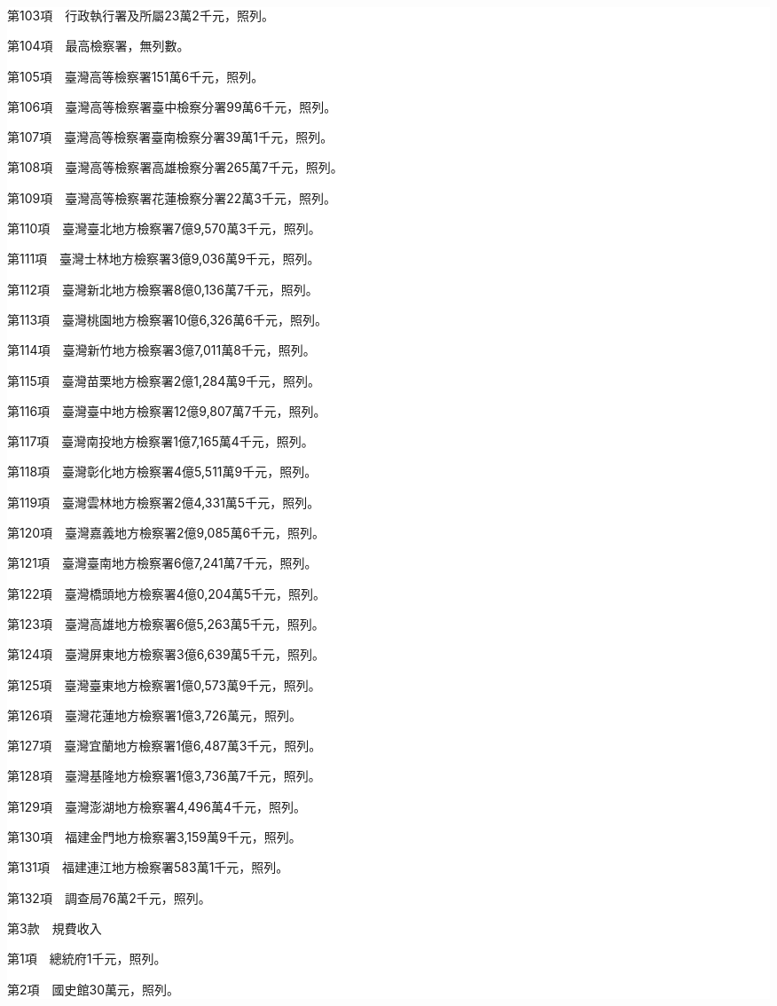 第103項　行政執行署及所屬23萬2千元，照列。

第104項　最高檢察署，無列數。

第105項　臺灣高等檢察署151萬6千元，照列。

第106項　臺灣高等檢察署臺中檢察分署99萬6千元，照列。

第107項　臺灣高等檢察署臺南檢察分署39萬1千元，照列。

第108項　臺灣高等檢察署高雄檢察分署265萬7千元，照列。

第109項　臺灣高等檢察署花蓮檢察分署22萬3千元，照列。

第110項　臺灣臺北地方檢察署7億9,570萬3千元，照列。

第111項　臺灣士林地方檢察署3億9,036萬9千元，照列。

第112項　臺灣新北地方檢察署8億0,136萬7千元，照列。

第113項　臺灣桃園地方檢察署10億6,326萬6千元，照列。

第114項　臺灣新竹地方檢察署3億7,011萬8千元，照列。

第115項　臺灣苗栗地方檢察署2億1,284萬9千元，照列。

第116項　臺灣臺中地方檢察署12億9,807萬7千元，照列。

第117項　臺灣南投地方檢察署1億7,165萬4千元，照列。

第118項　臺灣彰化地方檢察署4億5,511萬9千元，照列。

第119項　臺灣雲林地方檢察署2億4,331萬5千元，照列。

第120項　臺灣嘉義地方檢察署2億9,085萬6千元，照列。

第121項　臺灣臺南地方檢察署6億7,241萬7千元，照列。

第122項　臺灣橋頭地方檢察署4億0,204萬5千元，照列。

第123項　臺灣高雄地方檢察署6億5,263萬5千元，照列。

第124項　臺灣屏東地方檢察署3億6,639萬5千元，照列。

第125項　臺灣臺東地方檢察署1億0,573萬9千元，照列。

第126項　臺灣花蓮地方檢察署1億3,726萬元，照列。

第127項　臺灣宜蘭地方檢察署1億6,487萬3千元，照列。

第128項　臺灣基隆地方檢察署1億3,736萬7千元，照列。

第129項　臺灣澎湖地方檢察署4,496萬4千元，照列。

第130項　福建金門地方檢察署3,159萬9千元，照列。

第131項　福建連江地方檢察署583萬1千元，照列。

第132項　調查局76萬2千元，照列。

第3款　規費收入

第1項　總統府1千元，照列。

第2項　國史館30萬元，照列。
